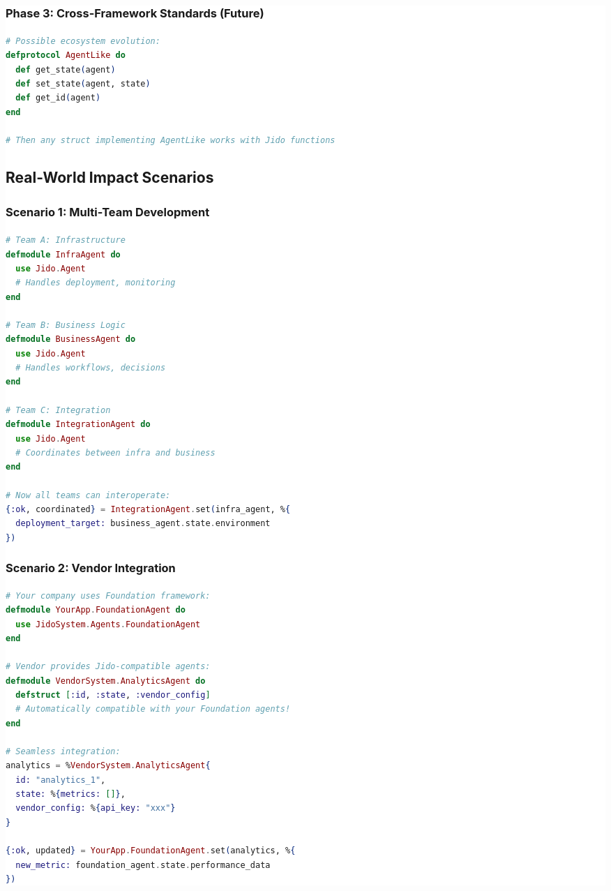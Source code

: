 ### Phase 3: Cross-Framework Standards (Future)
```elixir
# Possible ecosystem evolution:
defprotocol AgentLike do
  def get_state(agent)
  def set_state(agent, state)
  def get_id(agent)
end

# Then any struct implementing AgentLike works with Jido functions
```

## Real-World Impact Scenarios

### Scenario 1: Multi-Team Development
```elixir
# Team A: Infrastructure
defmodule InfraAgent do
  use Jido.Agent
  # Handles deployment, monitoring
end

# Team B: Business Logic  
defmodule BusinessAgent do
  use Jido.Agent  
  # Handles workflows, decisions
end

# Team C: Integration
defmodule IntegrationAgent do
  use Jido.Agent
  # Coordinates between infra and business
end

# Now all teams can interoperate:
{:ok, coordinated} = IntegrationAgent.set(infra_agent, %{
  deployment_target: business_agent.state.environment
})
```

### Scenario 2: Vendor Integration
```elixir
# Your company uses Foundation framework:
defmodule YourApp.FoundationAgent do
  use JidoSystem.Agents.FoundationAgent
end

# Vendor provides Jido-compatible agents:
defmodule VendorSystem.AnalyticsAgent do
  defstruct [:id, :state, :vendor_config]
  # Automatically compatible with your Foundation agents!
end

# Seamless integration:
analytics = %VendorSystem.AnalyticsAgent{
  id: "analytics_1", 
  state: %{metrics: []},
  vendor_config: %{api_key: "xxx"}
}

{:ok, updated} = YourApp.FoundationAgent.set(analytics, %{
  new_metric: foundation_agent.state.performance_data
})
```